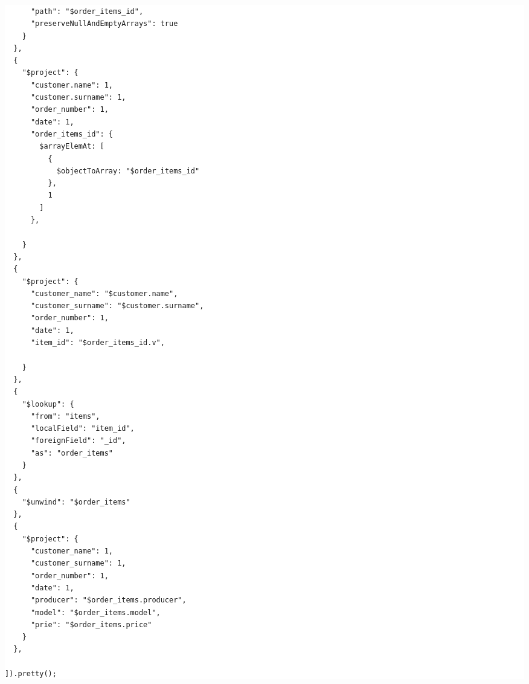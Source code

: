 ```shell
      "path": "$order_items_id",
      "preserveNullAndEmptyArrays": true
    }
  },
  {
    "$project": {
      "customer.name": 1,
      "customer.surname": 1,
      "order_number": 1,
      "date": 1,
      "order_items_id": {
        $arrayElemAt: [
          {
            $objectToArray: "$order_items_id"
          },
          1
        ]
      },
      
    }
  },
  {
    "$project": {
      "customer_name": "$customer.name",
      "customer_surname": "$customer.surname",
      "order_number": 1,
      "date": 1,
      "item_id": "$order_items_id.v",
      
    }
  },
  {
    "$lookup": {
      "from": "items",
      "localField": "item_id",
      "foreignField": "_id",
      "as": "order_items"
    }
  },
  {
    "$unwind": "$order_items"
  },
  {
    "$project": {
      "customer_name": 1,
      "customer_surname": 1,
      "order_number": 1,
      "date": 1,
      "producer": "$order_items.producer",
      "model": "$order_items.model",
      "prie": "$order_items.price"
    }
  },
  
]).pretty();
```